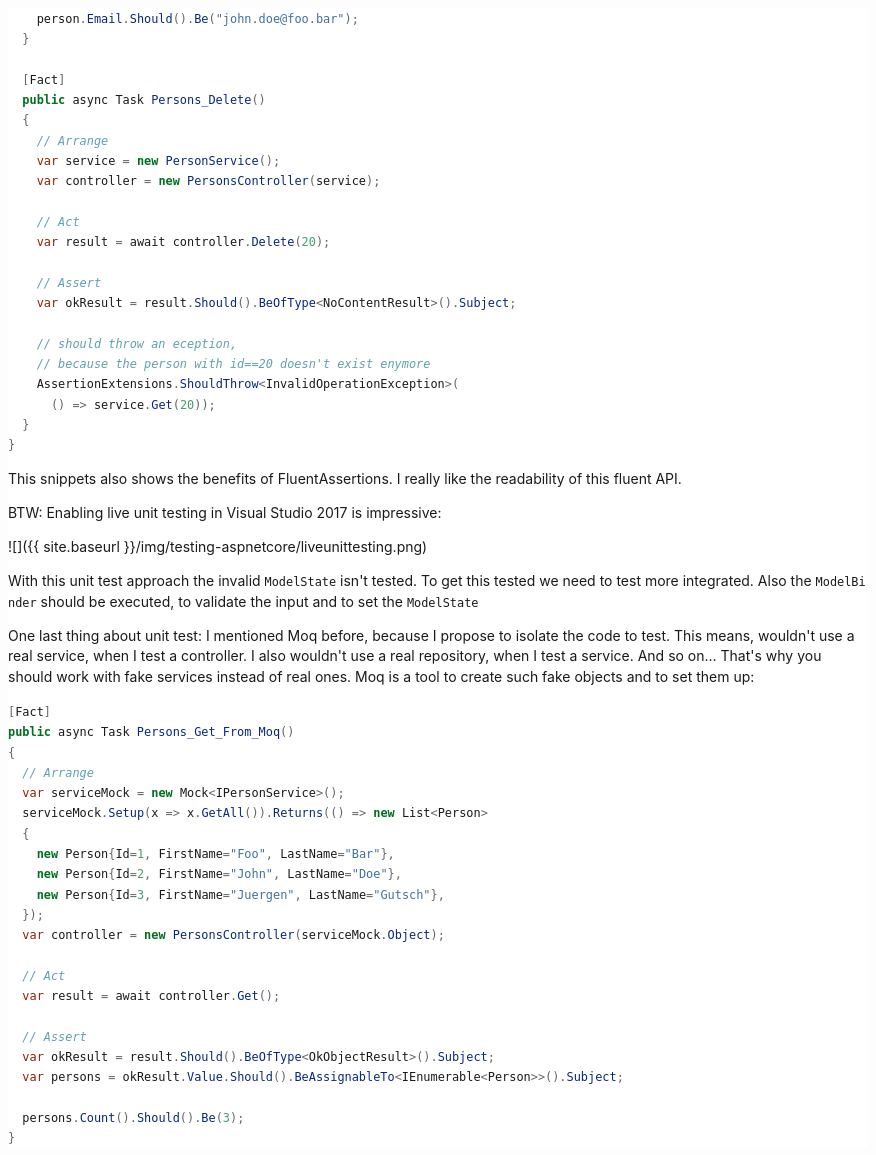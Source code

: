 ~~~ csharp
    person.Email.Should().Be("john.doe@foo.bar");
  }

  [Fact]
  public async Task Persons_Delete()
  {
    // Arrange
    var service = new PersonService();
    var controller = new PersonsController(service);

    // Act
    var result = await controller.Delete(20);

    // Assert
    var okResult = result.Should().BeOfType<NoContentResult>().Subject;

    // should throw an eception, 
    // because the person with id==20 doesn't exist enymore
    AssertionExtensions.ShouldThrow<InvalidOperationException>(
      () => service.Get(20));
  }
}
~~~

This snippets also shows the benefits of FluentAssertions. I really like the readability of this fluent API. 

BTW: Enabling live unit testing in Visual Studio 2017 is impressive:

![]({{ site.baseurl }}/img/testing-aspnetcore/liveunittesting.png)

With this unit test approach the invalid `ModelState` isn't tested. To get this tested we need to test more integrated. Also the `ModelBinder` should be executed, to validate the input and to set the `ModelState`

One last thing about unit test: I mentioned Moq before, because I propose to isolate the code to test. This means, wouldn't use a real service, when I test a controller. I also wouldn't use a real repository, when I test a service. And so on... That's why you should work with fake services instead of real ones. Moq is a tool to create such fake objects and to set them up:

~~~ csharp
[Fact]
public async Task Persons_Get_From_Moq()
{
  // Arrange
  var serviceMock = new Mock<IPersonService>();
  serviceMock.Setup(x => x.GetAll()).Returns(() => new List<Person>
  {
    new Person{Id=1, FirstName="Foo", LastName="Bar"},
    new Person{Id=2, FirstName="John", LastName="Doe"},
    new Person{Id=3, FirstName="Juergen", LastName="Gutsch"},
  });
  var controller = new PersonsController(serviceMock.Object);

  // Act
  var result = await controller.Get();

  // Assert
  var okResult = result.Should().BeOfType<OkObjectResult>().Subject;
  var persons = okResult.Value.Should().BeAssignableTo<IEnumerable<Person>>().Subject;

  persons.Count().Should().Be(3);
}
~~~
